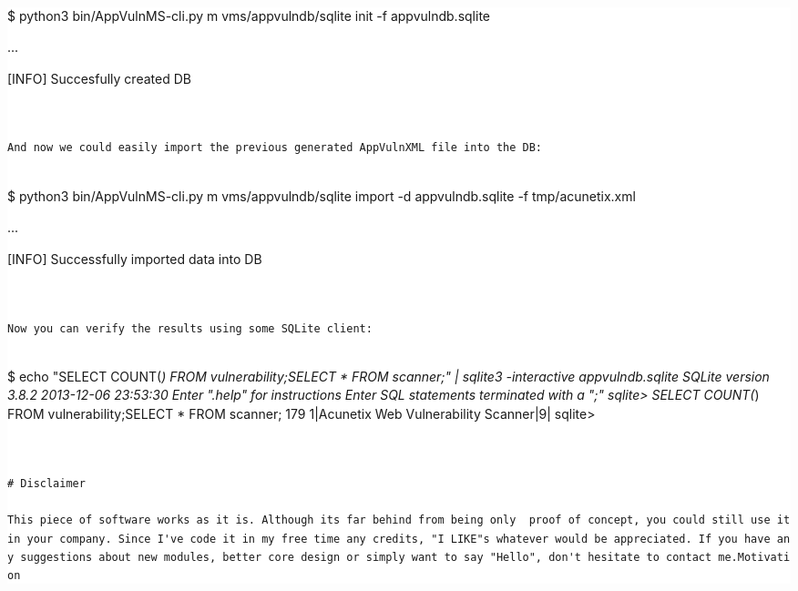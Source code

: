 $  python3 bin/AppVulnMS-cli.py m vms/appvulndb/sqlite init -f appvulndb.sqlite

...

[INFO]  Succesfully created DB

~~~~~


And now we could easily import the previous generated AppVulnXML file into the DB:


~~~~~

$ python3 bin/AppVulnMS-cli.py m vms/appvulndb/sqlite import -d appvulndb.sqlite -f tmp/acunetix.xml

...

[INFO]  Successfully imported data into DB

~~~~~


Now you can verify the results using some SQLite client:


~~~~~

$ echo "SELECT COUNT(*) FROM vulnerability;SELECT * FROM scanner;" | sqlite3 -interactive appvulndb.sqlite
SQLite version 3.8.2 2013-12-06 23:53:30
Enter ".help" for instructions
Enter SQL statements terminated with a ";"
sqlite> SELECT COUNT(*) FROM vulnerability;SELECT * FROM scanner;
179
1|Acunetix Web Vulnerability Scanner|9|
sqlite>

~~~~~


# Disclaimer

This piece of software works as it is. Although its far behind from being only  proof of concept, you could still use it in your company. Since I've code it in my free time any credits, "I LIKE"s whatever would be appreciated. If you have any suggestions about new modules, better core design or simply want to say "Hello", don't hesitate to contact me.Motivation